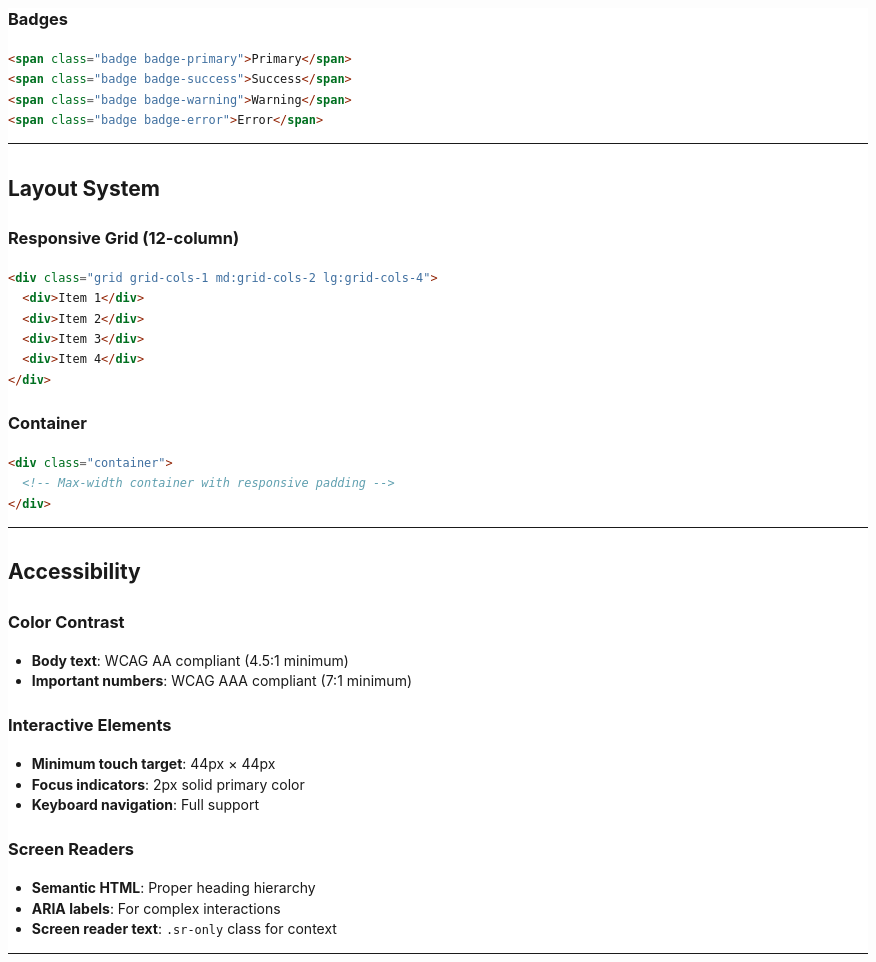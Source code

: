 ### Badges

```html
<span class="badge badge-primary">Primary</span>
<span class="badge badge-success">Success</span>
<span class="badge badge-warning">Warning</span>
<span class="badge badge-error">Error</span>
```

---

## Layout System

### Responsive Grid (12-column)

```html
<div class="grid grid-cols-1 md:grid-cols-2 lg:grid-cols-4">
  <div>Item 1</div>
  <div>Item 2</div>
  <div>Item 3</div>
  <div>Item 4</div>
</div>
```

### Container
```html
<div class="container">
  <!-- Max-width container with responsive padding -->
</div>
```

---

## Accessibility

### Color Contrast
- **Body text**: WCAG AA compliant (4.5:1 minimum)
- **Important numbers**: WCAG AAA compliant (7:1 minimum)

### Interactive Elements
- **Minimum touch target**: 44px × 44px
- **Focus indicators**: 2px solid primary color
- **Keyboard navigation**: Full support

### Screen Readers
- **Semantic HTML**: Proper heading hierarchy
- **ARIA labels**: For complex interactions
- **Screen reader text**: `.sr-only` class for context

---
